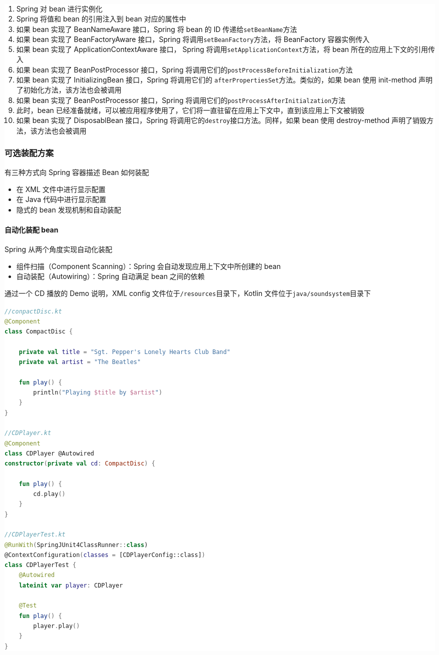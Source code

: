 
1. Spring 对 bean 进行实例化
2. Spring 将值和 bean 的引用注入到 bean 对应的属性中
3. 如果 bean 实现了 BeanNameAware 接口，Spring 将 bean 的 ID 传递给`setBeanName`方法
4. 如果 bean 实现了 BeanFactoryAware 接口，Spring 将调用`setBeanFactory`方法，将 BeanFactory 容器实例传入
5. 如果 bean 实现了 ApplicationContextAware 接口， Spring 将调用`setApplicationContext`方法，将 bean 所在的应用上下文的引用传入
6. 如果 bean 实现了 BeanPostProcessor 接口，Spring 将调用它们的`postProcessBeforeInitialization`方法
7. 如果 bean 实现了 InitializingBean 接口，Spring 将调用它们的 `afterPropertiesSet`方法。类似的，如果 bean 使用 init-method 声明了初始化方法，该方法也会被调用
8. 如果 bean 实现了 BeanPostProcessor 接口，Spring 将调用它们的`postProcessAfterInitialzation`方法
9. 此时，bean 已经准备就绪，可以被应用程序使用了，它们将一直驻留在应用上下文中，直到该应用上下文被销毁
10. 如果 bean 实现了 DisposablBean 接口，Spring 将调用它的`destroy`接口方法。同样，如果 bean 使用 destroy-method 声明了销毁方法，该方法也会被调用

### 可选装配方案

有三种方式向 Spring 容器描述 Bean 如何装配

- 在 XML 文件中进行显示配置
- 在 Java 代码中进行显示配置
- 隐式的 bean 发现机制和自动装配

#### 自动化装配 bean

Spring 从两个角度实现自动化装配

- 组件扫描（Component Scanning）：Spring 会自动发现应用上下文中所创建的 bean
- 自动装配（Autowiring）：Spring 自动满足 bean 之间的依赖

通过一个 CD 播放的 Demo 说明，XML config 文件位于`/resources`目录下，Kotlin 文件位于`java/soundsystem`目录下

```kotlin
//conpactDisc.kt
@Component
class CompactDisc {

    private val title = "Sgt. Pepper's Lonely Hearts Club Band"
    private val artist = "The Beatles"

    fun play() {
        println("Playing $title by $artist")
    }
}

//CDPlayer.kt
@Component
class CDPlayer @Autowired
constructor(private val cd: CompactDisc) {

    fun play() {
        cd.play()
    }
}

//CDPlayerTest.kt
@RunWith(SpringJUnit4ClassRunner::class)
@ContextConfiguration(classes = [CDPlayerConfig::class])
class CDPlayerTest {
    @Autowired
    lateinit var player: CDPlayer

    @Test
    fun play() {
        player.play()
    }
}
```